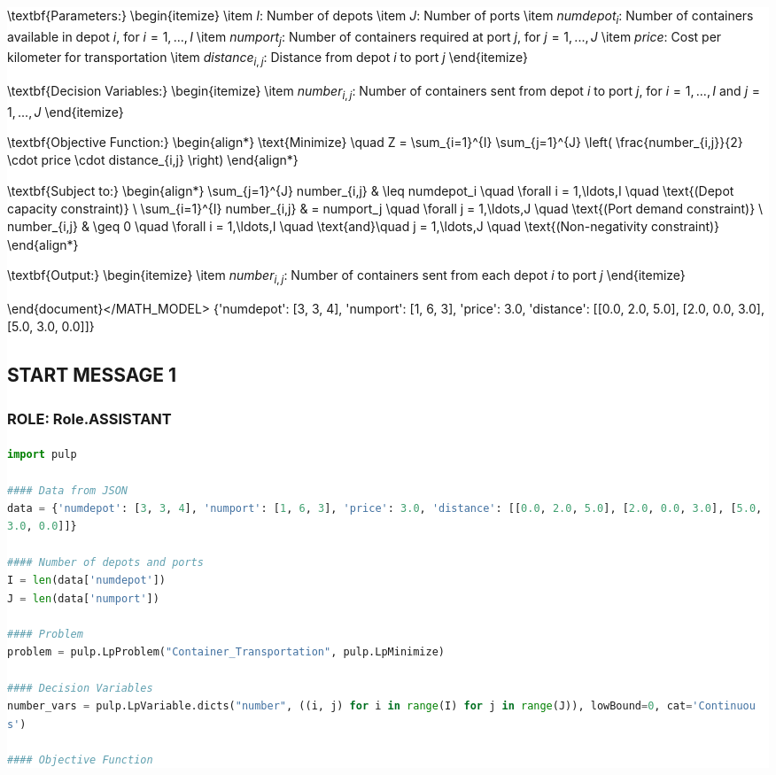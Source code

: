 \textbf{Parameters:}
\begin{itemize}
    \item $I$: Number of depots
    \item $J$: Number of ports
    \item $numdepot_i$: Number of containers available in depot $i$, for $i = 1,...,I$
    \item $numport_j$: Number of containers required at port $j$, for $j = 1,...,J$
    \item $price$: Cost per kilometer for transportation
    \item $distance_{i,j}$: Distance from depot $i$ to port $j$
\end{itemize}

\textbf{Decision Variables:}
\begin{itemize}
    \item $number_{i,j}$: Number of containers sent from depot $i$ to port $j$, for $i = 1,...,I$ and $j = 1,...,J$
\end{itemize}

\textbf{Objective Function:}
\begin{align*}
\text{Minimize} \quad Z = \sum_{i=1}^{I} \sum_{j=1}^{J} \left( \frac{number_{i,j}}{2} \cdot price \cdot distance_{i,j} \right)
\end{align*}

\textbf{Subject to:}
\begin{align*}
\sum_{j=1}^{J} number_{i,j} & \leq numdepot_i \quad \forall i = 1,\ldots,I \quad \text{(Depot capacity constraint)} \\
\sum_{i=1}^{I} number_{i,j} & = numport_j \quad \forall j = 1,\ldots,J \quad \text{(Port demand constraint)} \\
number_{i,j} & \geq 0 \quad \forall i = 1,\ldots,I \quad \text{and}\quad j = 1,\ldots,J \quad \text{(Non-negativity constraint)} 
\end{align*}

\textbf{Output:}
\begin{itemize}
    \item $number_{i,j}$: Number of containers sent from each depot $i$ to port $j$
\end{itemize}

\end{document}</MATH_MODEL>
<DATA>
{'numdepot': [3, 3, 4], 'numport': [1, 6, 3], 'price': 3.0, 'distance': [[0.0, 2.0, 5.0], [2.0, 0.0, 3.0], [5.0, 3.0, 0.0]]}</DATA>


## START MESSAGE 1 
### ROLE: Role.ASSISTANT
```python
import pulp

#### Data from JSON
data = {'numdepot': [3, 3, 4], 'numport': [1, 6, 3], 'price': 3.0, 'distance': [[0.0, 2.0, 5.0], [2.0, 0.0, 3.0], [5.0, 3.0, 0.0]]}

#### Number of depots and ports
I = len(data['numdepot'])
J = len(data['numport'])

#### Problem
problem = pulp.LpProblem("Container_Transportation", pulp.LpMinimize)

#### Decision Variables
number_vars = pulp.LpVariable.dicts("number", ((i, j) for i in range(I) for j in range(J)), lowBound=0, cat='Continuous')

#### Objective Function
```